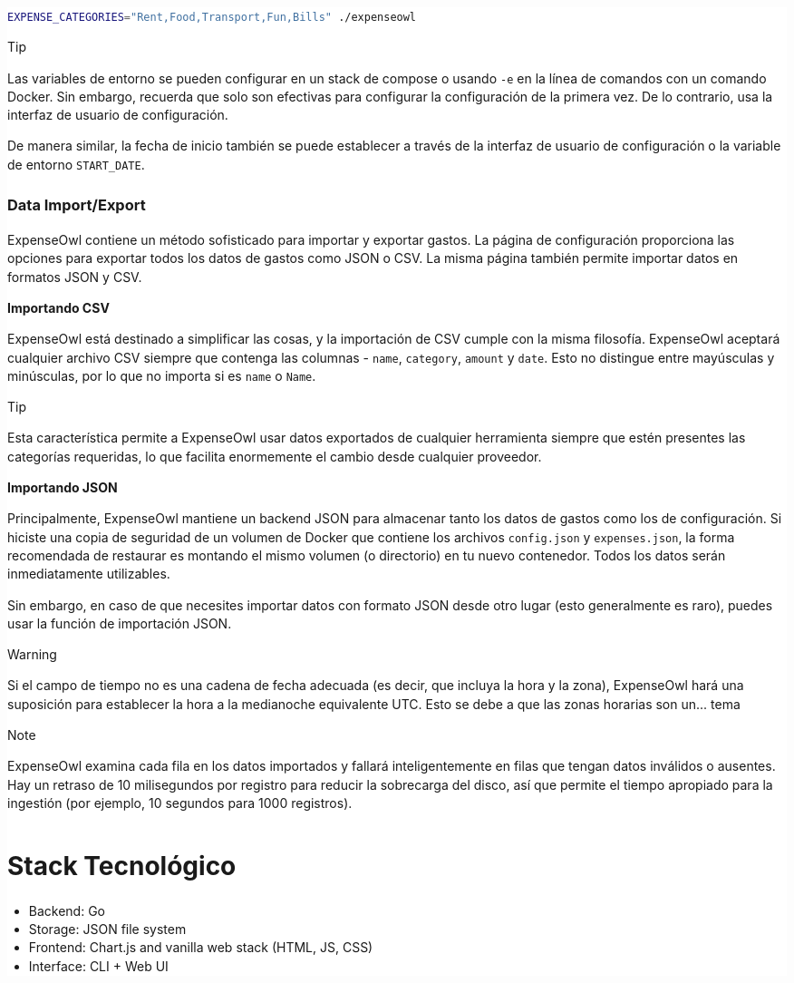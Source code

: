 ```bash
EXPENSE_CATEGORIES="Rent,Food,Transport,Fun,Bills" ./expenseowl
```

> [!TIP]
> Las variables de entorno se pueden configurar en un stack de compose o usando `-e` en la línea de comandos con un comando Docker. Sin embargo, recuerda que solo son efectivas para configurar la configuración de la primera vez. De lo contrario, usa la interfaz de usuario de configuración.

De manera similar, la fecha de inicio también se puede establecer a través de la interfaz de usuario de configuración o la variable de entorno `START_DATE`.

### Data Import/Export

ExpenseOwl contiene un método sofisticado para importar y exportar gastos. La página de configuración proporciona las opciones para exportar todos los datos de gastos como JSON o CSV. La misma página también permite importar datos en formatos JSON y CSV.

**Importando CSV**

ExpenseOwl está destinado a simplificar las cosas, y la importación de CSV cumple con la misma filosofía. ExpenseOwl aceptará cualquier archivo CSV siempre que contenga las columnas - `name`, `category`, `amount` y `date`. Esto no distingue entre mayúsculas y minúsculas, por lo que no importa si es `name` o `Name`.

> [!TIP]
> Esta característica permite a ExpenseOwl usar datos exportados de cualquier herramienta siempre que estén presentes las categorías requeridas, lo que facilita enormemente el cambio desde cualquier proveedor.

**Importando JSON**

Principalmente, ExpenseOwl mantiene un backend JSON para almacenar tanto los datos de gastos como los de configuración. Si hiciste una copia de seguridad de un volumen de Docker que contiene los archivos `config.json` y `expenses.json`, la forma recomendada de restaurar es montando el mismo volumen (o directorio) en tu nuevo contenedor. Todos los datos serán inmediatamente utilizables.

Sin embargo, en caso de que necesites importar datos con formato JSON desde otro lugar (esto generalmente es raro), puedes usar la función de importación JSON.

> [!WARNING]
> Si el campo de tiempo no es una cadena de fecha adecuada (es decir, que incluya la hora y la zona), ExpenseOwl hará una suposición para establecer la hora a la medianoche equivalente UTC. Esto se debe a que las zonas horarias son un... tema

> [!NOTE]
> ExpenseOwl examina cada fila en los datos importados y fallará inteligentemente en filas que tengan datos inválidos o ausentes. Hay un retraso de 10 milisegundos por registro para reducir la sobrecarga del disco, así que permite el tiempo apropiado para la ingestión (por ejemplo, 10 segundos para 1000 registros).

# Stack Tecnológico

- Backend: Go
- Storage: JSON file system
- Frontend: Chart.js and vanilla web stack (HTML, JS, CSS)
- Interface: CLI + Web UI
